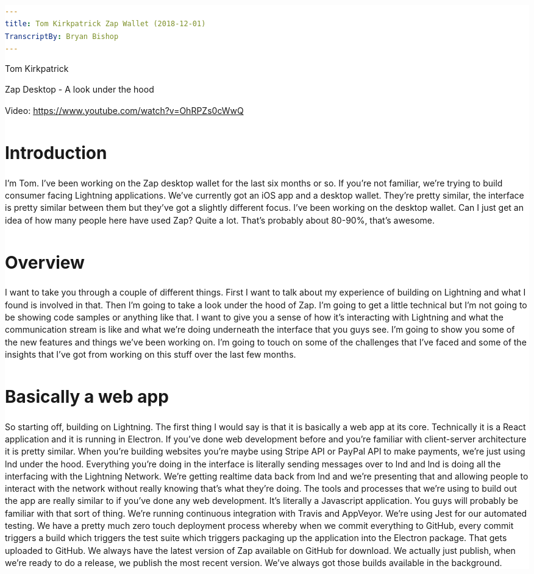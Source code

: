 ```yaml
---
title: Tom Kirkpatrick Zap Wallet (2018-12-01)
TranscriptBy: Bryan Bishop
---
```


Tom Kirkpatrick

Zap Desktop - A look under the hood

Video: https://www.youtube.com/watch?v=OhRPZs0cWwQ

# Introduction

I’m Tom. I’ve been working on the Zap desktop wallet for the last six months or so. If you’re not familiar, we’re trying to build consumer facing Lightning applications. We’ve currently got an iOS app and a desktop wallet. They’re pretty similar, the interface is pretty similar between them but they’ve got a slightly different focus. I’ve been working on the desktop wallet. Can I just get an idea of how many people here have used Zap? Quite a lot. That’s probably about 80-90%, that’s awesome.

# Overview

I want to take you through a couple of different things. First I want to talk about my experience of building on Lightning and what I found is involved in that. Then I’m going to take a look under the hood of Zap. I’m going to get a little technical but I’m not going to be showing code samples or anything like that. I want to give you a sense of how it’s interacting with Lightning and what the communication stream is like and what we’re doing underneath the interface that you guys see. I’m going to show you some of the new features and things we’ve been working on. I’m going to touch on some of the challenges that I’ve faced and some of the insights that I’ve got from working on this stuff over the last few months. 

# Basically a web app

So starting off, building on Lightning. The first thing I would say is that it is basically a web app at its core. Technically it is a React application and it is running in Electron. If you’ve done web development before and you’re familiar with client-server architecture it is pretty similar. When you’re building websites you’re maybe using Stripe API or PayPal API to make payments, we’re just using lnd under the hood. Everything you’re doing in the interface is literally sending messages over to lnd and lnd is doing all the interfacing with the Lightning Network. We’re getting realtime data back from lnd and we’re presenting that and allowing people to interact with the network without really knowing that’s what they’re doing. The tools and processes that we’re using to build out the app are really similar to if you’ve done any web development. It’s literally a Javascript application. You guys will probably be familiar with that sort of thing. We’re running continuous integration with Travis and AppVeyor. We’re using Jest for our automated testing. We have a pretty much zero touch deployment process whereby when we commit everything to GitHub, every commit triggers a build which triggers the test suite which triggers packaging up the application into the Electron package. That gets uploaded to GitHub. We always have the latest version of Zap available on GitHub for download. We actually just publish, when we’re ready to do a release, we publish the most recent version. We’ve always got those builds available in the background. 
